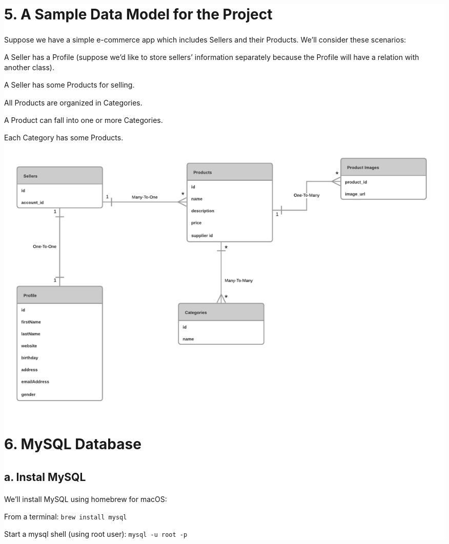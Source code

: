 # 5. A Sample Data Model for the Project
Suppose we have a simple e-commerce app which includes Sellers and their Products. We’ll consider these scenarios:

A Seller has a Profile (suppose we’d like to store sellers’ information separately because the Profile will have a relation with another class).

A Seller has some Products for selling.

All Products are organized in Categories.

A Product can fall into one or more Categories.

Each Category has some Products.

![Entity Relationship Diagram](images/ERD_image.png)

# 6. MySQL Database
##  a. Instal MySQL
We’ll install MySQL using homebrew for macOS:

From a terminal: `brew install mysql`

Start a mysql shell (using root user): `mysql -u root -p`
